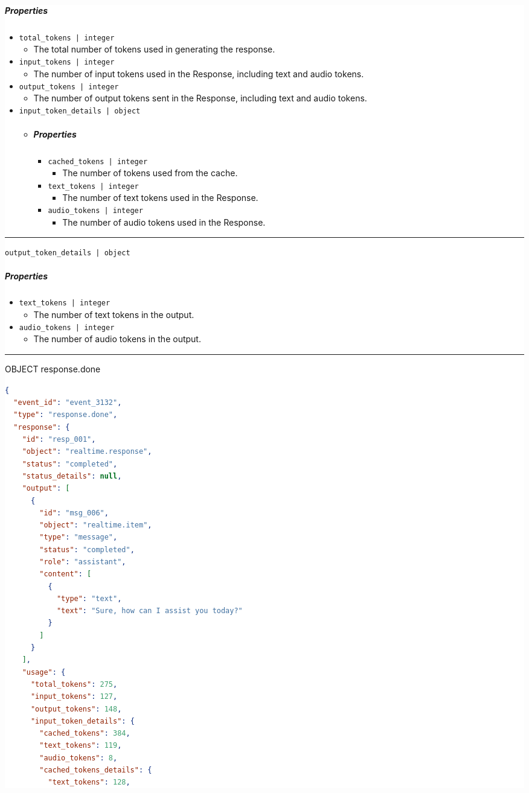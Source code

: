 ##### Properties

- `total_tokens | integer`
  - The total number of tokens used in generating the response.
- `input_tokens | integer`
  - The number of input tokens used in the Response, including text and audio tokens.
- `output_tokens | integer`
  - The number of output tokens sent in the Response, including text and audio tokens.
- `input_token_details | object`
  - ##### Properties
    - `cached_tokens | integer`
      - The number of tokens used from the cache.
    - `text_tokens | integer`
      - The number of text tokens used in the Response.
    - `audio_tokens | integer`
      - The number of audio tokens used in the Response.

---

`output_token_details | object`

##### Properties

- `text_tokens | integer`
  - The number of text tokens in the output.
- `audio_tokens | integer`
  - The number of audio tokens in the output.

---

OBJECT response.done

```json
{
  "event_id": "event_3132",
  "type": "response.done",
  "response": {
    "id": "resp_001",
    "object": "realtime.response",
    "status": "completed",
    "status_details": null,
    "output": [
      {
        "id": "msg_006",
        "object": "realtime.item",
        "type": "message",
        "status": "completed",
        "role": "assistant",
        "content": [
          {
            "type": "text",
            "text": "Sure, how can I assist you today?"
          }
        ]
      }
    ],
    "usage": {
      "total_tokens": 275,
      "input_tokens": 127,
      "output_tokens": 148,
      "input_token_details": {
        "cached_tokens": 384,
        "text_tokens": 119,
        "audio_tokens": 8,
        "cached_tokens_details": {
          "text_tokens": 128,
```
